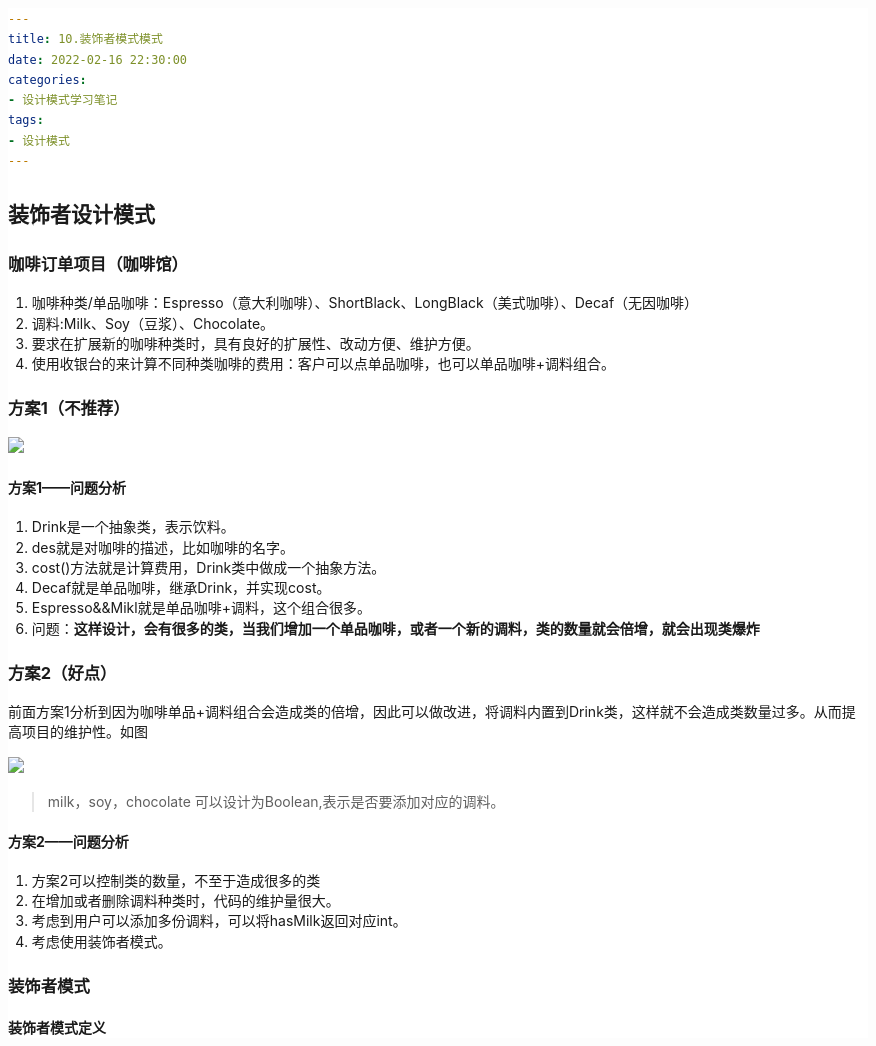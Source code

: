 ```yaml
---
title: 10.装饰者模式模式
date: 2022-02-16 22:30:00
categories:
- 设计模式学习笔记
tags:
- 设计模式
---
```


## 装饰者设计模式

### 咖啡订单项目（咖啡馆）

1. 咖啡种类/单品咖啡：Espresso（意大利咖啡）、ShortBlack、LongBlack（美式咖啡）、Decaf（无因咖啡）
2. 调料:Milk、Soy（豆浆）、Chocolate。
3. 要求在扩展新的咖啡种类时，具有良好的扩展性、改动方便、维护方便。
4. 使用收银台的来计算不同种类咖啡的费用：客户可以点单品咖啡，也可以单品咖啡+调料组合。

### 方案1（不推荐）

<img src="/img/DesignPattern/DesignPattern-10-01.png">

#### 方案1——问题分析

1. Drink是一个抽象类，表示饮料。
2. des就是对咖啡的描述，比如咖啡的名字。
3. cost()方法就是计算费用，Drink类中做成一个抽象方法。
4. Decaf就是单品咖啡，继承Drink，并实现cost。
5. Espresso&&Mikl就是单品咖啡+调料，这个组合很多。
6. 问题：**这样设计，会有很多的类，当我们增加一个单品咖啡，或者一个新的调料，类的数量就会倍增，就会出现类爆炸**

### 方案2（好点）

前面方案1分析到因为咖啡单品+调料组合会造成类的倍增，因此可以做改进，将调料内置到Drink类，这样就不会造成类数量过多。从而提高项目的维护性。如图

<img src="/img/DesignPattern/DesignPattern-10-02.png">

> milk，soy，chocolate 可以设计为Boolean,表示是否要添加对应的调料。

#### 方案2——问题分析

1. 方案2可以控制类的数量，不至于造成很多的类
2. 在增加或者删除调料种类时，代码的维护量很大。
3. 考虑到用户可以添加多份调料，可以将hasMilk返回对应int。
4. 考虑使用装饰者模式。

### 装饰者模式

#### 装饰者模式定义
